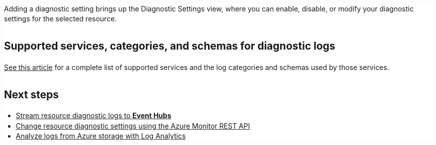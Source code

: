 Adding a diagnostic setting brings up the Diagnostic Settings view, where you can enable, disable, or modify your diagnostic settings for the selected resource.

## Supported services, categories, and schemas for diagnostic logs

[See this article](monitoring-diagnostic-logs-schema.md) for a complete list of supported services and the log categories and schemas used by those services.

## Next steps

* [Stream resource diagnostic logs to **Event Hubs**](monitoring-stream-diagnostic-logs-to-event-hubs.md)
* [Change resource diagnostic settings using the Azure Monitor REST API](https://msdn.microsoft.com/library/azure/dn931931.aspx)
* [Analyze logs from Azure storage with Log Analytics](../azure-monitor/platform/collect-azure-metrics-logs.md)
